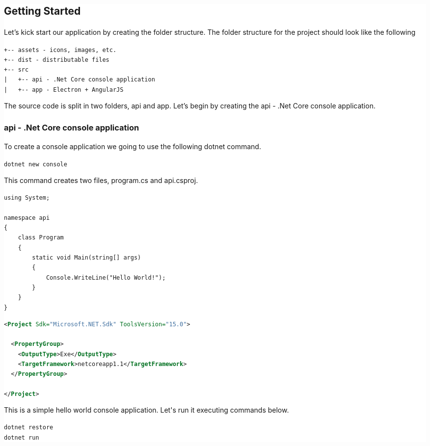 ## Getting Started

Let’s kick start our application by creating the folder structure. The folder structure for the project should look like the following

```
+-- assets - icons, images, etc.
+-- dist - distributable files
+-- src 
|   +-- api - .Net Core console application
|   +-- app - Electron + AngularJS
```

The source code is split in two folders, api and app. Let’s begin by creating the api - .Net Core console application.

### api - .Net Core console application

To create a console application we going to use the following dotnet command.

```bash
dotnet new console  
```

This command creates two files, program.cs and api.csproj.

```code
using System;

namespace api
{
    class Program
    {
        static void Main(string[] args)
        {
            Console.WriteLine("Hello World!");
        }
    }
}
```

```xml
<Project Sdk="Microsoft.NET.Sdk" ToolsVersion="15.0">

  <PropertyGroup>
    <OutputType>Exe</OutputType>
    <TargetFramework>netcoreapp1.1</TargetFramework>
  </PropertyGroup>

</Project>
```

This is a simple hello world console application. Let's run it executing commands below.

```bash
dotnet restore
dotnet run
```
